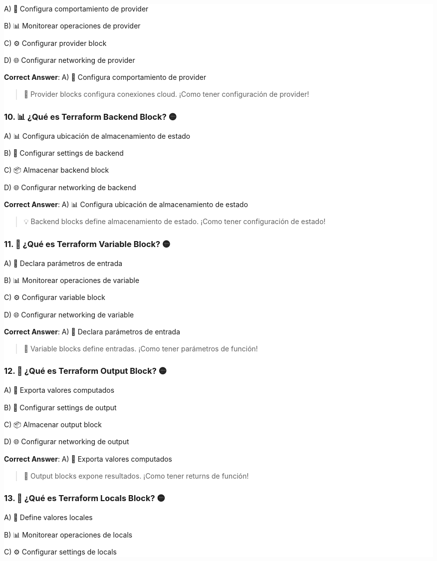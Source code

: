 A) 🔄 Configura comportamiento de provider

B) 📊 Monitorear operaciones de provider

C) ⚙️ Configurar provider block

D) 🌐 Configurar networking de provider

**Correct Answer**: A) 🔄 Configura comportamiento de provider

> 🎯 Provider blocks configura conexiones cloud. ¡Como tener configuración de provider!

### 10. 📊 ¿Qué es Terraform Backend Block? 🟡

A) 📊 Configura ubicación de almacenamiento de estado

B) 🔧 Configurar settings de backend

C) 📦 Almacenar backend block

D) 🌐 Configurar networking de backend

**Correct Answer**: A) 📊 Configura ubicación de almacenamiento de estado

> 💡 Backend blocks define almacenamiento de estado. ¡Como tener configuración de estado!

### 11. 🔧 ¿Qué es Terraform Variable Block? 🟡

A) 🔧 Declara parámetros de entrada

B) 📊 Monitorear operaciones de variable

C) ⚙️ Configurar variable block

D) 🌐 Configurar networking de variable

**Correct Answer**: A) 🔧 Declara parámetros de entrada

> 📘 Variable blocks define entradas. ¡Como tener parámetros de función!

### 12. 📝 ¿Qué es Terraform Output Block? 🟡

A) 📝 Exporta valores computados

B) 🔧 Configurar settings de output

C) 📦 Almacenar output block

D) 🌐 Configurar networking de output

**Correct Answer**: A) 📝 Exporta valores computados

> 🎯 Output blocks expone resultados. ¡Como tener returns de función!

### 13. 🔄 ¿Qué es Terraform Locals Block? 🟡

A) 🔄 Define valores locales

B) 📊 Monitorear operaciones de locals

C) ⚙️ Configurar settings de locals
